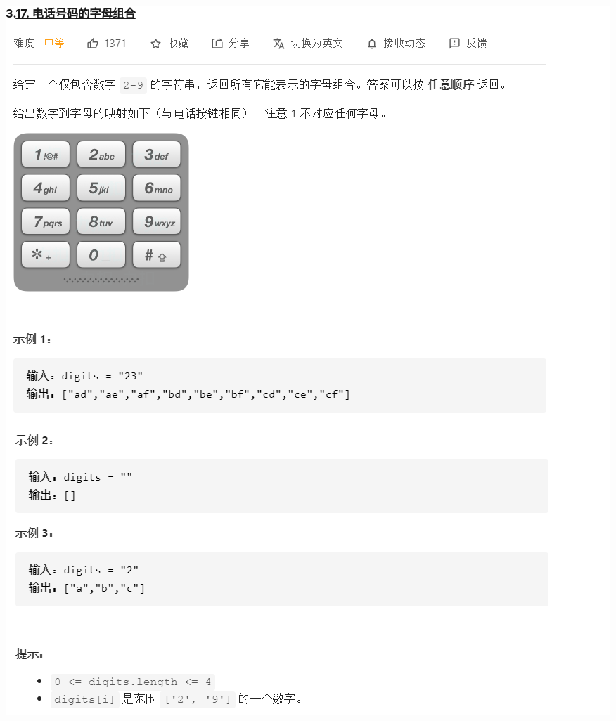 

### 3.[17. 电话号码的字母组合](https://leetcode-cn.com/problems/letter-combinations-of-a-phone-number/)

![image-20210627153418089](回溯.assets/image-20210627153418089.png)

![image-20210627153432336](回溯.assets/image-20210627153432336.png)

